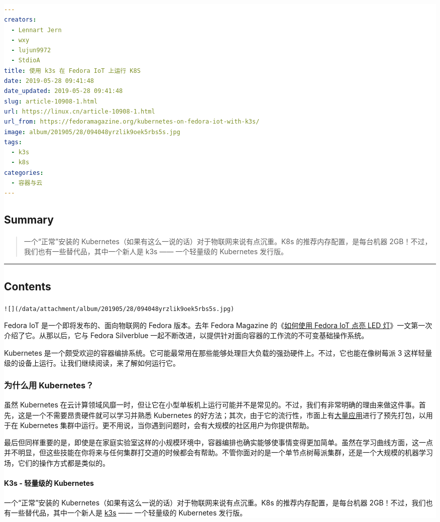```yaml
---
creators:
  - Lennart Jern
  - wxy
  - lujun9972
  - StdioA
title: 使用 k3s 在 Fedora IoT 上运行 K8S
date: 2019-05-28 09:41:48
date_updated: 2019-05-28 09:41:48
slug: article-10908-1.html
url: https://linux.cn/article-10908-1.html
url_from: https://fedoramagazine.org/kubernetes-on-fedora-iot-with-k3s/
image: album/201905/28/094048yrzlik9oek5rbs5s.jpg
tags:
  - k3s
  - k8s
categories:
  - 容器与云
---
```


## Summary

> 一个“正常”安装的 Kubernetes（如果有这么一说的话）对于物联网来说有点沉重。K8s 的推荐内存配置，是每台机器 2GB！不过，我们也有一些替代品，其中一个新人是 k3s —— 一个轻量级的 Kubernetes 发行版。

***



## Contents

`![](/data/attachment/album/201905/28/094048yrzlik9oek5rbs5s.jpg)`

Fedora IoT 是一个即将发布的、面向物联网的 Fedora 版本。去年 Fedora Magazine 的《[如何使用 Fedora IoT 点亮 LED 灯](https://linux.cn/article-10380-1.html)》一文第一次介绍了它。从那以后，它与 Fedora Silverblue 一起不断改进，以提供针对面向容器的工作流的不可变基础操作系统。

Kubernetes 是一个颇受欢迎的容器编排系统。它可能最常用在那些能够处理巨大负载的强劲硬件上。不过，它也能在像树莓派 3 这样轻量级的设备上运行。让我们继续阅读，来了解如何运行它。

### 为什么用 Kubernetes？

虽然 Kubernetes 在云计算领域风靡一时，但让它在小型单板机上运行可能并不是常见的。不过，我们有非常明确的理由来做这件事。首先，这是一个不需要昂贵硬件就可以学习并熟悉 Kubernetes 的好方法；其次，由于它的流行性，市面上有[大量应用](https://hub.helm.sh/)进行了预先打包，以用于在 Kubernetes 集群中运行。更不用说，当你遇到问题时，会有大规模的社区用户为你提供帮助。

最后但同样重要的是，即使是在家庭实验室这样的小规模环境中，容器编排也确实能够使事情变得更加简单。虽然在学习曲线方面，这一点并不明显，但这些技能在你将来与任何集群打交道的时候都会有帮助。不管你面对的是一个单节点树莓派集群，还是一个大规模的机器学习场，它们的操作方式都是类似的。

#### K3s - 轻量级的 Kubernetes

一个“正常”安装的 Kubernetes（如果有这么一说的话）对于物联网来说有点沉重。K8s 的推荐内存配置，是每台机器 2GB！不过，我们也有一些替代品，其中一个新人是 [k3s](https://k3s.io) —— 一个轻量级的 Kubernetes 发行版。
